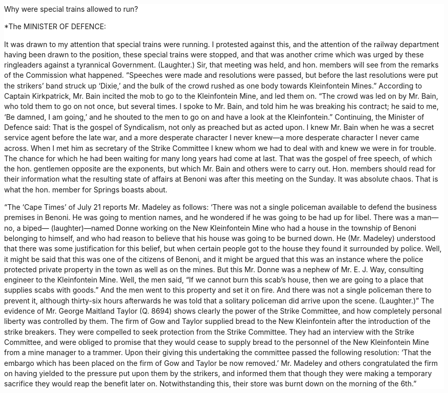<p>Why were special trains allowed to run&#x003F;</p>

</speech>

<speech by="#minister_of_defence">

<from>*The <person refersTo="hansard_za">MINISTER OF DEFENCE</person>:</from>

<p>It was drawn to my attention that special trains were running. I protested against this, and the attention of the railway department having been drawn to the position, these special trains were stopped, and that was another crime which was urged by these ringleaders against a tyrannical Government. (Laughter.) Sir, that meeting was held, and hon. members will see from the remarks of the Commission what happened. &#x201C;Speeches were made and resolutions were passed, but before the last resolutions were put the strikers&#x2019; band struck up &#x2018;Dixie,&#x2019; and the bulk of the crowd rushed as one body towards Kleinfontein Mines.&#x201D; According to Captain Kirkpatrick, Mr. Bain incited the mob to go to the Kleinfontein Mine, and led them on. &#x201C;The crowd was led on by Mr. Bain, who told them to go on not once, but several times. I spoke to Mr. Bain, and told him he was breaking his contract; he said to me, &#x2018;Be damned, I am going,&#x2019; and he shouted to the men to go on and have a look at the Kleinfontein.&#x201D; Continuing, the Minister of Defence said: That is the gospel of Syndicalism, not only as preached but as acted upon. I knew Mr. Bain when he was a secret service agent before the late war, and a more desperate character I never knew&#x2014;a more desperate character I never came across. When I met him as secretary of the Strike Committee I knew whom we had to deal with and knew we were in for trouble. The chance for which he had been waiting for many long years had come at last. That was the gospel of free speech, of which the hon. gentlemen opposite are the exponents, but which Mr. Bain and others were to carry out. Hon. members should read for their information what the resulting state of affairs at Benoni was after this meeting on the Sunday. It was absolute chaos. That is what the hon. member for Springs boasts about.</p>

<block name="quote">&#x201C;The &#x2018;Cape Times&#x2019; of July 21 reports Mr. Madeley as follows: &#x2018;There was not a single policeman available to defend the business premises in Benoni. He was going to mention names, and he wondered if he was going to be had up for libel. There was a man&#x2014;no, a biped&#x2014; (laughter)&#x2014;named Donne working on the New Kleinfontein Mine who had a house in the township of Benoni belonging to himself, and who had reason to believe that his house was going to be burned down. He (Mr. Madeley) understood that there was some justification for this belief, but when certain people got to the house they found it surrounded by police. Well, it might be said that this was one of the citizens of Benoni, and it might be argued that this was an instance where the police protected private property in the town as well as on the mines. But this Mr. Donne was a nephew of Mr. E. J. Way, consulting engineer to the Kleinfontein Mine. Well, the men said, &#x201C;If we cannot burn this scab&#x2019;s house, then we are going to a place that supplies scabs with goods.&#x201D; And the men went to this property and set it on fire. And there was not a single policeman there to prevent it, although thirty-six hours afterwards he was told that a solitary policeman did arrive upon the scene. (Laughter.)&#x201D; The evidence of Mr. George Maitland Taylor (Q. 8694) shows clearly the power of the Strike Committee, and how completely personal liberty was controlled by them. The firm of Gow and Taylor supplied bread to the New Kleinfontein after the introduction of the strike breakers. They were compelled to seek protection from the Strike Committee. They had an interview with the Strike Committee, and were obliged to promise that they would cease to supply bread to the personnel of the New Kleinfontein Mine from a mine manager to a trammer. Upon their giving this undertaking the committee passed the following resolution: &#x2018;That the embargo which has been placed on the firm of Gow and Taylor be now removed.&#x2019; Mr. Madeley and others congratulated the firm on having yielded to the pressure put upon them by the strikers, and informed them that though they were making a temporary sacrifice they would reap the benefit later on. Notwithstanding this, their store was burnt down on the morning of the 6th.&#x201D;</block>

</speech>
